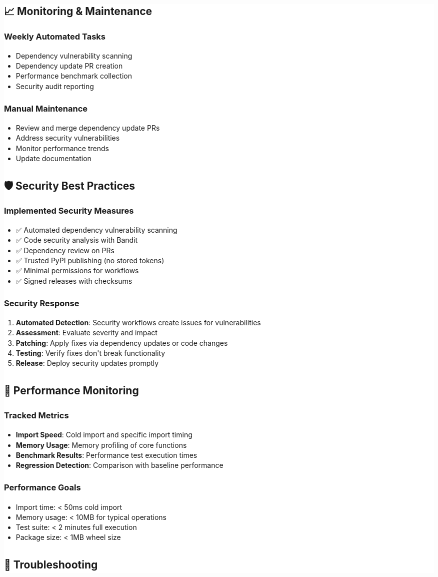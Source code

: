 ## 📈 Monitoring & Maintenance

### Weekly Automated Tasks
- Dependency vulnerability scanning
- Dependency update PR creation  
- Performance benchmark collection
- Security audit reporting

### Manual Maintenance
- Review and merge dependency update PRs
- Address security vulnerabilities
- Monitor performance trends
- Update documentation

## 🛡️ Security Best Practices

### Implemented Security Measures
- ✅ Automated dependency vulnerability scanning
- ✅ Code security analysis with Bandit
- ✅ Dependency review on PRs
- ✅ Trusted PyPI publishing (no stored tokens)
- ✅ Minimal permissions for workflows
- ✅ Signed releases with checksums

### Security Response
1. **Automated Detection**: Security workflows create issues for vulnerabilities
2. **Assessment**: Evaluate severity and impact
3. **Patching**: Apply fixes via dependency updates or code changes
4. **Testing**: Verify fixes don't break functionality  
5. **Release**: Deploy security updates promptly

## 🎯 Performance Monitoring

### Tracked Metrics
- **Import Speed**: Cold import and specific import timing
- **Memory Usage**: Memory profiling of core functions
- **Benchmark Results**: Performance test execution times
- **Regression Detection**: Comparison with baseline performance

### Performance Goals
- Import time: < 50ms cold import
- Memory usage: < 10MB for typical operations
- Test suite: < 2 minutes full execution
- Package size: < 1MB wheel size

## 📝 Troubleshooting
